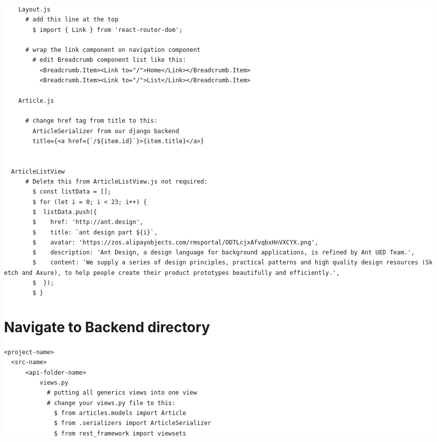        Layout.js
          # add this line at the top
            $ import { Link } from 'react-router-dom';

          # wrap the link component on navigation component
            # edit Breadcrumb component list like this:
              <Breadcrumb.Item><Link to="/">Home</Link></Breadcrumb.Item>
              <Breadcrumb.Item><Link to="/">List</Link></Breadcrumb.Item>

        Article.js

          # change href tag from title to this:
            ArticleSerializer from our django backend
            title={<a href={`/${item.id}`}>{item.title}</a>}


      ArticleListView
          # Delete this from ArticleListView.js not required:
            $ const listData = [];
            $ for (let i = 0; i < 23; i++) {
            $  listData.push({
            $    href: 'http://ant.design',
            $    title: `ant design part ${i}`,
            $    avatar: 'https://zos.alipayobjects.com/rmsportal/ODTLcjxAfvqbxHnVXCYX.png',
            $    description: 'Ant Design, a design language for background applications, is refined by Ant UED Team.',
            $    content: 'We supply a series of design principles, practical patterns and high quality design resources (Sketch and Axure), to help people create their product prototypes beautifully and efficiently.',
            $  });
            $ }

  # Navigate to Backend directory
    <project-name>
      <src-name>
          <api-folder-name>
              views.py
                # putting all generics views into one view
                # change your views.py file to this:
                  $ from articles.models import Article
                  $ from .serializers import ArticleSerializer
                  $ from rest_framework import viewsets
